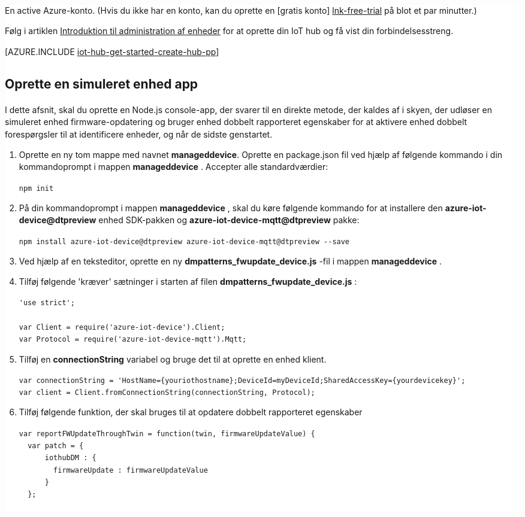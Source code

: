 En active Azure-konto. (Hvis du ikke har en konto, kan du oprette en [gratis konto] [ lnk-free-trial] på blot et par minutter.)

Følg i artiklen [Introduktion til administration af enheder](iot-hub-device-management-get-started.md) for at oprette din IoT hub og få vist din forbindelsesstreng.

[AZURE.INCLUDE [iot-hub-get-started-create-hub-pp](../../includes/iot-hub-get-started-create-hub-pp.md)]

## <a name="create-a-simulated-device-app"></a>Oprette en simuleret enhed app

I dette afsnit, skal du oprette en Node.js console-app, der svarer til en direkte metode, der kaldes af i skyen, der udløser en simuleret enhed firmware-opdatering og bruger enhed dobbelt rapporteret egenskaber for at aktivere enhed dobbelt forespørgsler til at identificere enheder, og når de sidste genstartet.

1. Oprette en ny tom mappe med navnet **manageddevice**.  Oprette en package.json fil ved hjælp af følgende kommando i din kommandoprompt i mappen **manageddevice** .  Accepter alle standardværdier:

    ```
    npm init
    ```
    
2. På din kommandoprompt i mappen **manageddevice** , skal du køre følgende kommando for at installere den **azure-iot-device@dtpreview** enhed SDK-pakken og **azure-iot-device-mqtt@dtpreview** pakke:

    ```
    npm install azure-iot-device@dtpreview azure-iot-device-mqtt@dtpreview --save
    ```

3. Ved hjælp af en teksteditor, oprette en ny **dmpatterns_fwupdate_device.js** -fil i mappen **manageddevice** .

4. Tilføj følgende 'kræver' sætninger i starten af filen **dmpatterns_fwupdate_device.js** :

    ```
    'use strict';

    var Client = require('azure-iot-device').Client;
    var Protocol = require('azure-iot-device-mqtt').Mqtt;
    ```

5. Tilføj en **connectionString** variabel og bruge det til at oprette en enhed klient.  

    ```
    var connectionString = 'HostName={youriothostname};DeviceId=myDeviceId;SharedAccessKey={yourdevicekey}';
    var client = Client.fromConnectionString(connectionString, Protocol);
    ```

6. Tilføj følgende funktion, der skal bruges til at opdatere dobbelt rapporteret egenskaber

    ```
    var reportFWUpdateThroughTwin = function(twin, firmwareUpdateValue) {
      var patch = {
          iothubDM : {
            firmwareUpdate : firmwareUpdateValue
          }
      };


[lnk-devtwin]: iot-hub-devguide-device-twins.md
[lnk-c2dmethod]: iot-hub-devguide-direct-methods.md
[lnk-dm-getstarted]: iot-hub-device-management-get-started.md
[lnk-tutorial-jobs]: iot-hub-schedule-jobs.md
[lnk-dev-setup]: https://github.com/Azure/azure-iot-sdks/blob/master/doc/get_started/node-devbox-setup.md
[lnk-free-trial]: http://azure.microsoft.com/pricing/free-trial/
[lnk-transient-faults]: https://msdn.microsoft.com/library/hh680901(v=pandp.50).aspx